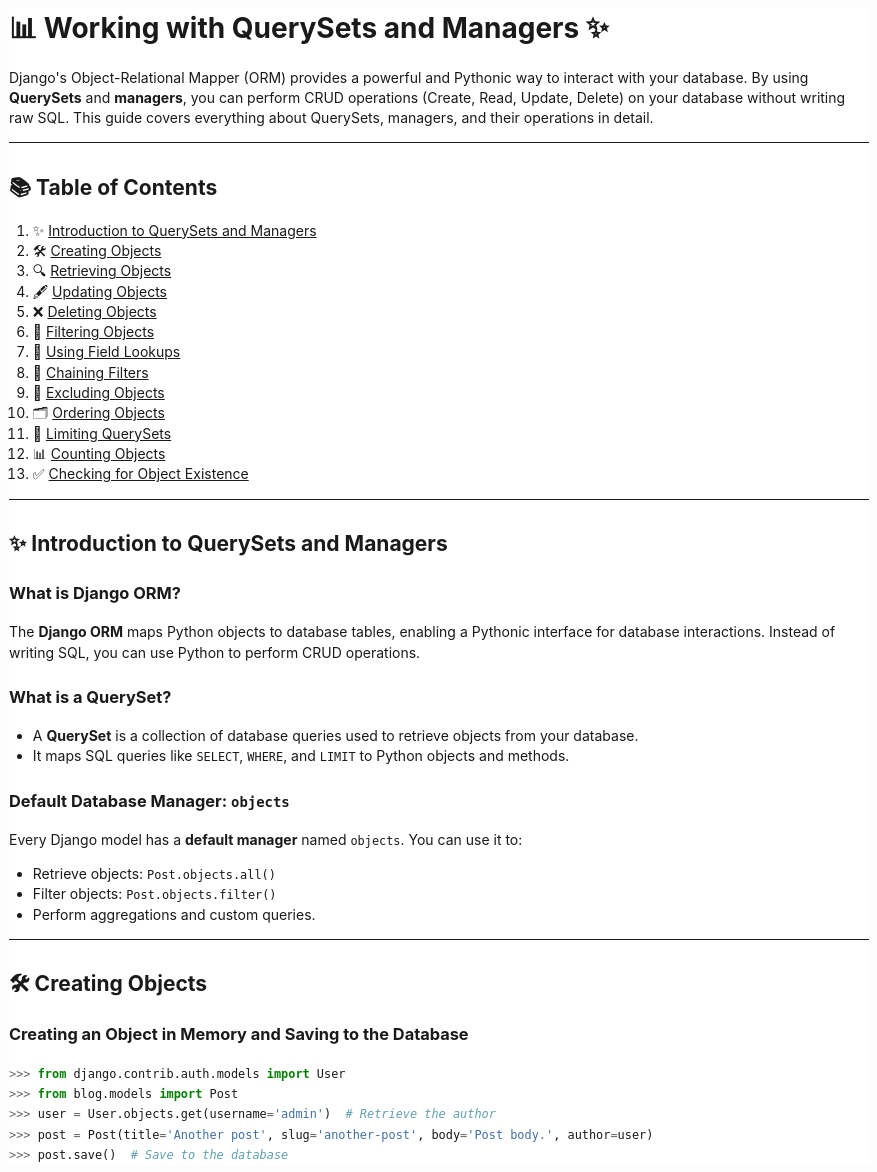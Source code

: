 # 📊 **Working with QuerySets and Managers** ✨

Django's Object-Relational Mapper (ORM) provides a powerful and Pythonic way to interact with your database. By using **QuerySets** and **managers**, you can perform CRUD operations (Create, Read, Update, Delete) on your database without writing raw SQL. This guide covers everything about QuerySets, managers, and their operations in detail.

---

## 📚 Table of Contents

1. ✨ [Introduction to QuerySets and Managers](#-introduction-to-querysets-and-managers)  
2. 🛠 [Creating Objects](#-creating-objects)  
3. 🔍 [Retrieving Objects](#-retrieving-objects)  
4. 🖋 [Updating Objects](#-updating-objects)  
5. ❌ [Deleting Objects](#-deleting-objects)  
6. 🔎 [Filtering Objects](#-filtering-objects)  
7. 🔗 [Using Field Lookups](#-using-field-lookups)  
8. 🔄 [Chaining Filters](#-chaining-filters)  
9. 🚫 [Excluding Objects](#-excluding-objects)  
10. 🗂 [Ordering Objects](#-ordering-objects)  
11. 🎯 [Limiting QuerySets](#-limiting-querysets)  
12. 📊 [Counting Objects](#-counting-objects)  
13. ✅ [Checking for Object Existence](#-checking-for-object-existence)  

---

## ✨ Introduction to QuerySets and Managers

### What is Django ORM?
The **Django ORM** maps Python objects to database tables, enabling a Pythonic interface for database interactions. Instead of writing SQL, you can use Python to perform CRUD operations.

### What is a QuerySet?
- A **QuerySet** is a collection of database queries used to retrieve objects from your database.
- It maps SQL queries like `SELECT`, `WHERE`, and `LIMIT` to Python objects and methods.

### Default Database Manager: `objects`
Every Django model has a **default manager** named `objects`. You can use it to:
- Retrieve objects: `Post.objects.all()`
- Filter objects: `Post.objects.filter()`
- Perform aggregations and custom queries.

---

## 🛠 Creating Objects

### Creating an Object in Memory and Saving to the Database
```python
>>> from django.contrib.auth.models import User
>>> from blog.models import Post
>>> user = User.objects.get(username='admin')  # Retrieve the author
>>> post = Post(title='Another post', slug='another-post', body='Post body.', author=user)
>>> post.save()  # Save to the database
```
